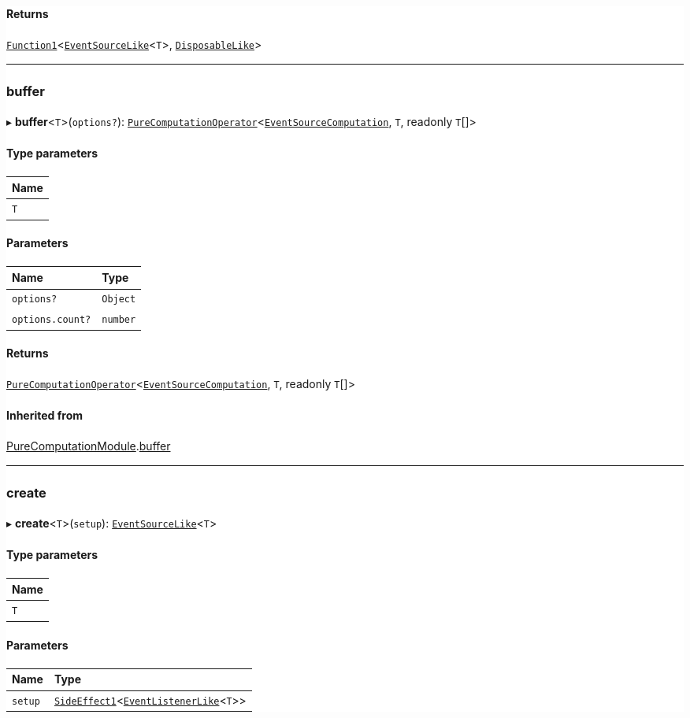 #### Returns

[`Function1`](../modules/functions.md#function1)<[`EventSourceLike`](rx.EventSourceLike.md)<`T`\>, [`DisposableLike`](utils.DisposableLike.md)\>

___

### buffer

▸ **buffer**<`T`\>(`options?`): [`PureComputationOperator`](../modules/computations.md#purecomputationoperator)<[`EventSourceComputation`](rx_EventSource.EventSourceComputation.md), `T`, readonly `T`[]\>

#### Type parameters

| Name |
| :------ |
| `T` |

#### Parameters

| Name | Type |
| :------ | :------ |
| `options?` | `Object` |
| `options.count?` | `number` |

#### Returns

[`PureComputationOperator`](../modules/computations.md#purecomputationoperator)<[`EventSourceComputation`](rx_EventSource.EventSourceComputation.md), `T`, readonly `T`[]\>

#### Inherited from

[PureComputationModule](computations.PureComputationModule.md).[buffer](computations.PureComputationModule.md#buffer)

___

### create

▸ **create**<`T`\>(`setup`): [`EventSourceLike`](rx.EventSourceLike.md)<`T`\>

#### Type parameters

| Name |
| :------ |
| `T` |

#### Parameters

| Name | Type |
| :------ | :------ |
| `setup` | [`SideEffect1`](../modules/functions.md#sideeffect1)<[`EventListenerLike`](rx.EventListenerLike.md)<`T`\>\> |
